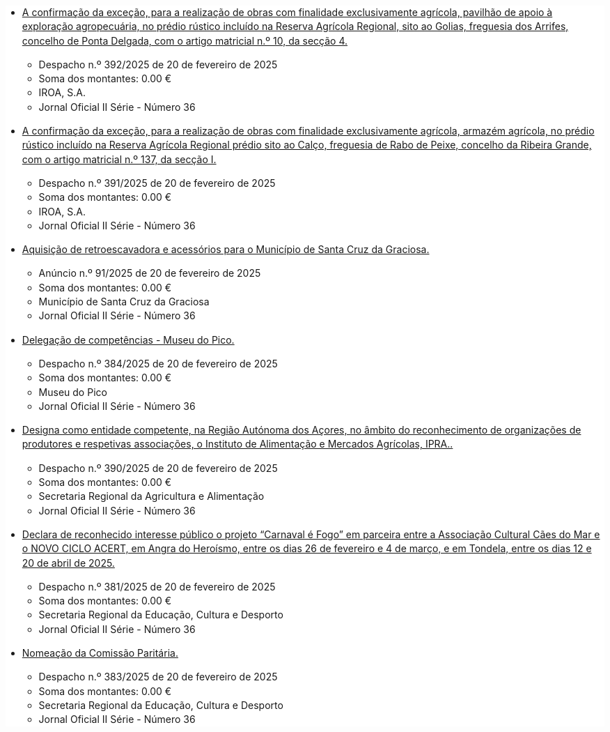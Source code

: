 * [A confirmação da exceção, para a realização de obras com finalidade exclusivamente agrícola, pavilhão de apoio à exploração agropecuária, no prédio rústico incluído na Reserva Agrícola Regional, sito ao Golias, freguesia dos Arrifes, concelho de Ponta Delgada, com o artigo matricial n.º 10, da secção 4.](https://jo.azores.gov.pt/#/ato/73636b6c-3ca2-4cdb-99e6-efc16dfa486b)
  * Despacho n.º 392/2025 de 20 de fevereiro de 2025
  * Soma dos montantes: 0.00 €
  * IROA, S.A.
  * Jornal Oficial II Série - Número 36

* [A confirmação da exceção, para a realização de obras com finalidade exclusivamente agrícola, armazém agrícola, no prédio rústico incluído na Reserva Agrícola Regional prédio sito ao Calço, freguesia de Rabo de Peixe, concelho da Ribeira Grande, com o artigo matricial n.º 137, da secção I.](https://jo.azores.gov.pt/#/ato/db6fbb64-6bb7-4acf-b3fe-60d153f34a7d)
  * Despacho n.º 391/2025 de 20 de fevereiro de 2025
  * Soma dos montantes: 0.00 €
  * IROA, S.A.
  * Jornal Oficial II Série - Número 36

* [Aquisição de retroescavadora e acessórios para o Município de Santa Cruz da Graciosa.](https://jo.azores.gov.pt/#/ato/d54b0570-31b4-4cef-aa52-ceb48e2e002b)
  * Anúncio n.º 91/2025 de 20 de fevereiro de 2025
  * Soma dos montantes: 0.00 €
  * Município de Santa Cruz da Graciosa
  * Jornal Oficial II Série - Número 36

* [Delegação de competências - Museu do Pico.](https://jo.azores.gov.pt/#/ato/d5f4b2cf-dda8-4dee-a013-353762d3a750)
  * Despacho n.º 384/2025 de 20 de fevereiro de 2025
  * Soma dos montantes: 0.00 €
  * Museu do Pico
  * Jornal Oficial II Série - Número 36

* [Designa como entidade competente, na Região Autónoma dos Açores, no âmbito do reconhecimento de organizações de produtores e respetivas associações, o Instituto de Alimentação e Mercados Agrícolas, IPRA..](https://jo.azores.gov.pt/#/ato/b9c5df32-786a-4e94-ac9f-d16df501fc36)
  * Despacho n.º 390/2025 de 20 de fevereiro de 2025
  * Soma dos montantes: 0.00 €
  * Secretaria Regional da Agricultura e Alimentação
  * Jornal Oficial II Série - Número 36

* [Declara de reconhecido interesse público o projeto “Carnaval é Fogo” em parceira entre a Associação Cultural Cães do Mar e o NOVO CICLO ACERT, em Angra do Heroísmo, entre os dias 26 de fevereiro e 4 de março, e em Tondela, entre os dias 12 e 20 de abril de 2025.](https://jo.azores.gov.pt/#/ato/a8ed30fb-422c-45b0-bd68-344894751f50)
  * Despacho n.º 381/2025 de 20 de fevereiro de 2025
  * Soma dos montantes: 0.00 €
  * Secretaria Regional da Educação, Cultura e Desporto
  * Jornal Oficial II Série - Número 36

* [Nomeação da Comissão Paritária.](https://jo.azores.gov.pt/#/ato/c9903f63-1315-44ce-8b8c-f5fe26b36d52)
  * Despacho n.º 383/2025 de 20 de fevereiro de 2025
  * Soma dos montantes: 0.00 €
  * Secretaria Regional da Educação, Cultura e Desporto
  * Jornal Oficial II Série - Número 36
